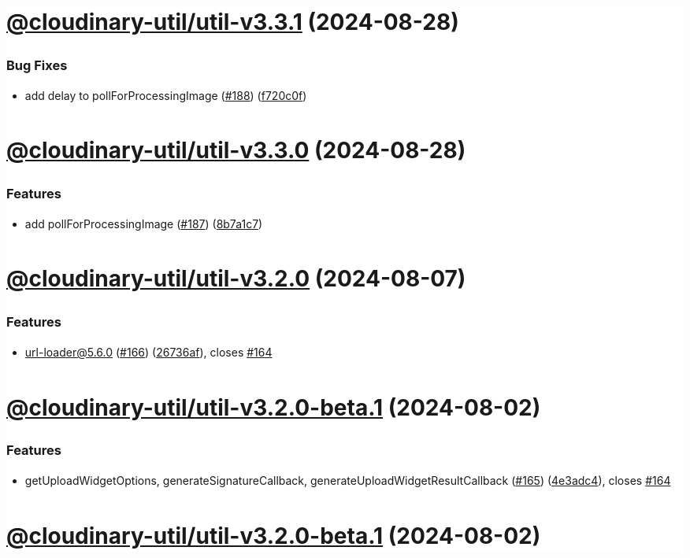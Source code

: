 # [@cloudinary-util/util-v3.3.1](https://github.com/cloudinary-community/cloudinary-util/compare/@cloudinary-util/util-v3.3.0...@cloudinary-util/util-v3.3.1) (2024-08-28)


### Bug Fixes

* add delay to pollForProcessingImage ([#188](https://github.com/cloudinary-community/cloudinary-util/issues/188)) ([f720c0f](https://github.com/cloudinary-community/cloudinary-util/commit/f720c0ffaaf5267fc83ec90954f2650dcd5ee88f))

# [@cloudinary-util/util-v3.3.0](https://github.com/cloudinary-community/cloudinary-util/compare/@cloudinary-util/util-v3.2.0...@cloudinary-util/util-v3.3.0) (2024-08-28)


### Features

* add pollForProcessingImage ([#187](https://github.com/cloudinary-community/cloudinary-util/issues/187)) ([8b7a1c7](https://github.com/cloudinary-community/cloudinary-util/commit/8b7a1c7b0a0bae9b32c8fbd8ac53960caf340c94))

# [@cloudinary-util/util-v3.2.0](https://github.com/cloudinary-community/cloudinary-util/compare/@cloudinary-util/util-v3.1.0...@cloudinary-util/util-v3.2.0) (2024-08-07)


### Features

* url-loader@5.6.0 ([#166](https://github.com/cloudinary-community/cloudinary-util/issues/166)) ([26736af](https://github.com/cloudinary-community/cloudinary-util/commit/26736afe7c9e32bad971beb273c71a9519c36944)), closes [#164](https://github.com/cloudinary-community/cloudinary-util/issues/164)

# [@cloudinary-util/util-v3.2.0-beta.1](https://github.com/cloudinary-community/cloudinary-util/compare/@cloudinary-util/util-v3.1.0...@cloudinary-util/util-v3.2.0-beta.1) (2024-08-02)


### Features

* getUploadWidgetOptions, generateSignatureCallback, generateUploadWidgetResultCallback ([#165](https://github.com/cloudinary-community/cloudinary-util/issues/165)) ([4e3adc4](https://github.com/cloudinary-community/cloudinary-util/commit/4e3adc4317022ceb8031cda5372b5419ba8bafe7)), closes [#164](https://github.com/cloudinary-community/cloudinary-util/issues/164)

# [@cloudinary-util/util-v3.2.0-beta.1](https://github.com/cloudinary-community/cloudinary-util/compare/@cloudinary-util/util-v3.1.0...@cloudinary-util/util-v3.2.0-beta.1) (2024-08-02)
